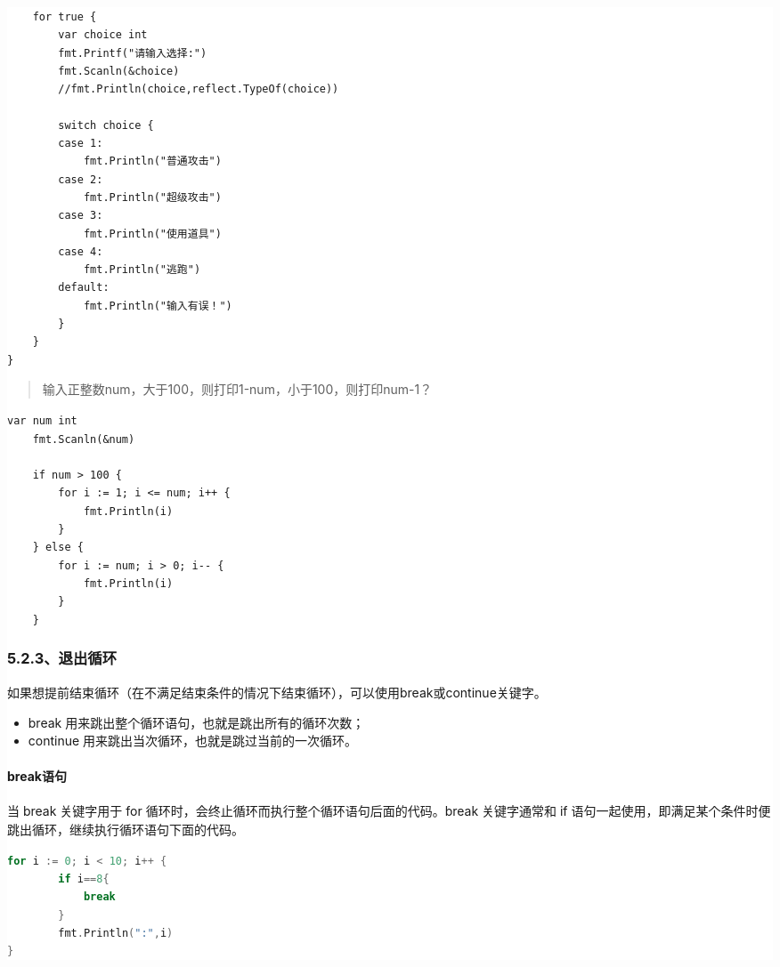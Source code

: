 ```golang
	for true {
		var choice int
		fmt.Printf("请输入选择:")
		fmt.Scanln(&choice)
		//fmt.Println(choice,reflect.TypeOf(choice))

		switch choice {
		case 1:
			fmt.Println("普通攻击")
		case 2:
			fmt.Println("超级攻击")
		case 3:
			fmt.Println("使用道具")
		case 4:
			fmt.Println("逃跑")
		default:
			fmt.Println("输入有误！")
		}
	}
}
```

> 输入正整数num，大于100，则打印1-num，小于100，则打印num-1？
>

```golang
var num int
	fmt.Scanln(&num)

	if num > 100 {
		for i := 1; i <= num; i++ {
			fmt.Println(i)
		}
	} else {
		for i := num; i > 0; i-- {
			fmt.Println(i)
		}
	}
```

### 5.2.3、退出循环

如果想提前结束循环（在不满足结束条件的情况下结束循环），可以使用break或continue关键字。

- break 用来跳出整个循环语句，也就是跳出所有的循环次数；
- continue 用来跳出当次循环，也就是跳过当前的一次循环。

#### break语句

当 break 关键字用于 for 循环时，会终止循环而执行整个循环语句后面的代码。break 关键字通常和 if 语句一起使用，即满足某个条件时便跳出循环，继续执行循环语句下面的代码。

```go
for i := 0; i < 10; i++ {
		if i==8{
			break
		}
		fmt.Println(":",i)
}
```
